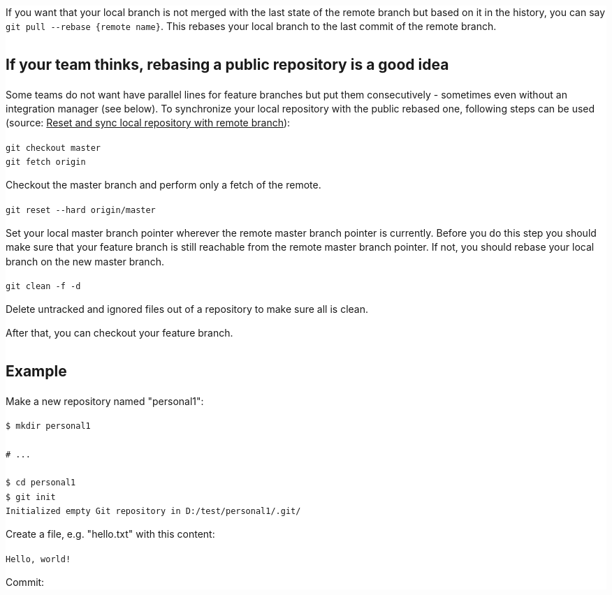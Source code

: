 If you want that your local branch is not merged with the last state of the remote branch but based on it in the history, you can say `git pull --rebase {remote name}`. This rebases your local branch to the last commit of the remote branch.

## If your team thinks, rebasing a public repository is a good idea

Some teams do not want have parallel lines for feature branches but put them consecutively - sometimes even without an integration manager (see below). To synchronize your local repository with the public rebased one, following steps can be used (source: [Reset and sync local repository with remote branch](http://www.ocpsoft.org/tutorials/git/reset-and-sync-local-respository-with-remote-branch/)):

```
git checkout master
git fetch origin
```

Checkout the master branch and perform only a fetch of the remote.

```
git reset --hard origin/master
```

Set your local master branch pointer wherever the remote master branch pointer is currently. Before you do this step you should make sure that your feature branch is still reachable from the remote master branch pointer. If not, you should rebase your local branch on the new master branch.

```
git clean -f -d
```

Delete untracked and ignored files out of a repository to make sure all is clean.

After that, you can checkout your feature branch.

## Example

Make a new repository named "personal1":

```
$ mkdir personal1

# ...

$ cd personal1
$ git init
Initialized empty Git repository in D:/test/personal1/.git/
```

Create a file, e.g. "hello.txt" with this content:

```
Hello, world!
```

Commit:
